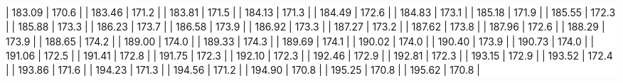 | 183.09 | 170.6 |
| 183.46 | 171.2 |
| 183.81 | 171.5 |
| 184.13 | 171.3 |
| 184.49 | 172.6 |
| 184.83 | 173.1 |
| 185.18 | 171.9 |
| 185.55 | 172.3 |
| 185.88 | 173.3 |
| 186.23 | 173.7 |
| 186.58 | 173.9 |
| 186.92 | 173.3 |
| 187.27 | 173.2 |
| 187.62 | 173.8 |
| 187.96 | 172.6 |
| 188.29 | 173.9 |
| 188.65 | 174.2 |
| 189.00 | 174.0 |
| 189.33 | 174.3 |
| 189.69 | 174.1 |
| 190.02 | 174.0 |
| 190.40 | 173.9 |
| 190.73 | 174.0 |
| 191.06 | 172.5 |
| 191.41 | 172.8 |
| 191.75 | 172.3 |
| 192.10 | 172.3 |
| 192.46 | 172.9 |
| 192.81 | 172.3 |
| 193.15 | 172.9 |
| 193.52 | 172.4 |
| 193.86 | 171.6 |
| 194.23 | 171.3 |
| 194.56 | 171.2 |
| 194.90 | 170.8 |
| 195.25 | 170.8 |
| 195.62 | 170.8 |